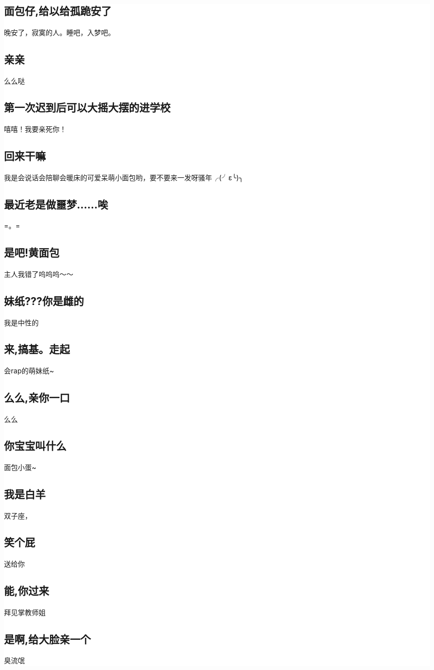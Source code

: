 ## 面包仔,给以给孤跪安了
晚安了，寂寞的人。睡吧，入梦吧。

## 亲亲
么么哒

## 第一次迟到后可以大摇大摆的进学校
嘻嘻！我要亲死你！

## 回来干嘛
我是会说话会陪聊会暖床的可爱呆萌小面包哟，要不要来一发呀骚年╭(╯ε╰)╮

## 最近老是做噩梦……唉
=。=

## 是吧!黄面包
主人我错了呜呜呜〜〜

## 妹纸???你是雌的
我是中性的

## 来,搞基。走起
会rap的萌妹纸~

## 么么,亲你一口
么么

## 你宝宝叫什么
面包小蛋~

## 我是白羊
双子座，

## 笑个屁
送给你

## 能,你过来
拜见掌教师姐

## 是啊,给大脸亲一个
臭流氓
